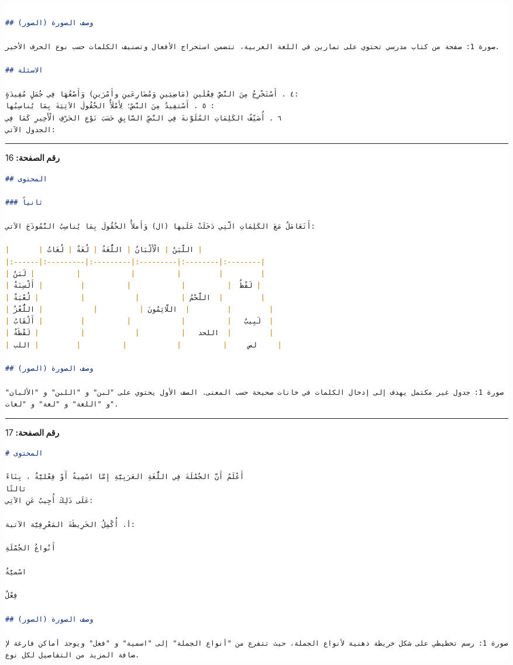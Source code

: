 ```markdown

## وصف الصورة (الصور)

صورة 1: صفحة من كتاب مدرسي تحتوي على تمارين في اللغة العربية، تتضمن استخراج الأفعال وتصنيف الكلمات حسب نوع الحرف الأخير.

## الاسئلة

٤ . أَسْتَخْرِجُ مِنَ النَّصَّ فِعْلَينِ (مَاضِيَينِ وَمُضَارِعَينِ وأَمْرَينِ) وَأَصْعُهَا فِي جُمَلٍ مُفِيدَةٍ:
٥ . أَسْتفِيدُ مِنَ النَّصْ؛ لِأَمْلَأُ الحُقُولَ الآتِيَةَ بِمَا يُناسِبُها :
٦ . أُصَنِّفُ الكَلِمَاتِ المُلَوَّنةَ فِي النَّصِّ السَّابِقِ حَسَبَ نَوْعِ الحَرْفِ الْأَخِيرِ كَمَا فِي
الجدول الآتي:
```
-----------------------------------------

**رقم الصفحة:** 16
```markdown
## المحتوى

### ثانياً

أَتَعَامَلُ مَعَ الكَلِمَاتِ الَّتِي دَخَلَتْ عَلَيها (ال) وَأَملأُ الحُقُولَ بِمَا يُناسِبُ النَّمُوذَجَ الآتي:

|       | اللَّبَنُ | الْأَلْبَانُ | اللُّغَةُ | لُغَةٌ | لُغَاتُ |
|:------|:---------|:---------|:---------|:--------|:--------|
| لَبَنُ |          |            |          |         |         |
| لَفْظُ  |          |            |          |         | أَلْسِنَةٌ |
| اللَّحْمُ |          |            |          | لُعْبَةٌ  |         |
| اللَّائِمُونَ |          |            | اللُّغْزُ  |         |         |
| لَبِيبٌ   |          |            |          |         | أَلْقَابُ  |
| اللحد   |          |            |          | لَقْطَةٌ  |         |
| لص     |          |            |          |         | اللب     |

## وصف الصورة (الصور)

صورة 1: جدول غير مكتمل يهدف إلى إدخال الكلمات في خانات صحيحة حسب المعنى. الصف الأول يحتوي على "لبن" و "اللبن" و "الألبان" و "اللغة" و "لغة" و "لغات".
```
-----------------------------------------

**رقم الصفحة:** 17
```markdown
# المحتوى

أَعْلَمُ أَنَّ الجُمْلَةَ فِي اللُّغَةِ العَرَبِيَّةِ إِمَّا اسْمِيةٌ أَوْ فِعْليَّةٌ ، بِنَاءً
ثالثًا
عَلَى ذَلِكَ أُجِيبُ عَنِ الآتِي:

أ. أُكْمِلُ الخَرِيطَةَ المَعْرِفِيَّة الآتية:

أَنْواعُ الجُمْلَةِ

اسْميَّةٌ

فِعْلٌ

## وصف الصورة (الصور)

صورة 1: رسم تخطيطي على شكل خريطة ذهنية لأنواع الجملة، حيث تتفرع من "أنواع الجملة" إلى "اسمية" و "فعل" ويوجد أماكن فارغة لإضافة المزيد من التفاصيل لكل نوع.

```